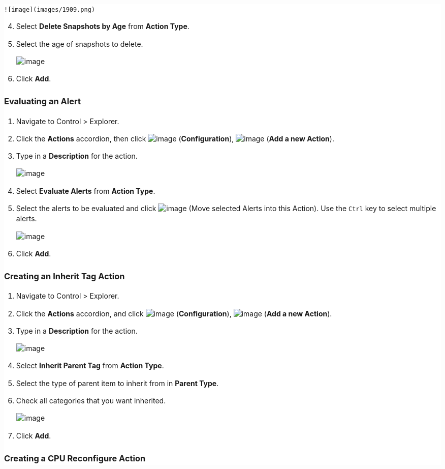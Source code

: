     ![image](images/1909.png)

4.  Select **Delete Snapshots by Age** from **Action Type**.

5.  Select the age of snapshots to delete.
    
    ![image](images/1910.png)

6.  Click **Add**.

### Evaluating an Alert

1.  Navigate to <span class="menuchoice">Control \> Explorer</span>.

2.  Click the **Actions** accordion, then click
    ![image](images/1847.png) (**Configuration**),
    ![image](images/1862.png) (**Add a new Action**).

3.  Type in a **Description** for the action.
    
    ![image](images/1911.png)

4.  Select **Evaluate Alerts** from **Action Type**.

5.  Select the alerts to be evaluated and click
    ![image](images/1876.png) (Move selected Alerts into this Action).
    Use the `Ctrl` key to select multiple alerts.
    
    ![image](images/1912.png)

6.  Click **Add**.

### Creating an Inherit Tag Action

1.  Navigate to <span class="menuchoice">Control \> Explorer</span>.

2.  Click the **Actions** accordion, and click ![image](images/1847.png)
    (**Configuration**), ![image](images/1862.png) (**Add a new
    Action**).

3.  Type in a **Description** for the action.
    
    ![image](images/1913.png)

4.  Select **Inherit Parent Tag** from **Action Type**.

5.  Select the type of parent item to inherit from in **Parent Type**.

6.  Check all categories that you want inherited.
    
    ![image](images/1914.png)

7.  Click **Add**.

### Creating a CPU Reconfigure Action

